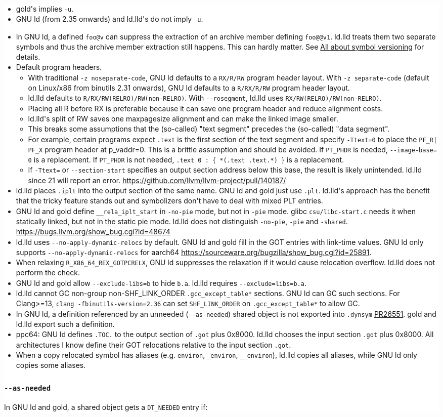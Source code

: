   + gold's implies `-u`.
  + GNU ld (from 2.35 onwards) and ld.lld's do not imply `-u`.
* In GNU ld, a defined `foo@v` can suppress the extraction of an archive member defining `foo@@v1`. ld.lld treats them two separate symbols and thus the archive member extraction still happens. This can hardly matter. See [All about symbol versioning](https://maskray.me/blog/2020-11-26-all-about-symbol-versioning) for details.
* Default program headers.
  + With traditional `-z noseparate-code`, GNU ld defaults to a `RX/R/RW` program header layout. With `-z separate-code` (default on Linux/x86 from binutils 2.31 onwards), GNU ld defaults to a `R/RX/R/RW` program header layout.
  + ld.lld defaults to `R/RX/RW(RELRO)/RW(non-RELRO)`. With `--rosegment`, ld.lld uses `RX/RW(RELRO)/RW(non-RELRO)`.
  + Placing all R before RX is preferable because it can save one program header and reduce alignment costs.
  + ld.lld's split of RW saves one maxpagesize alignment and can make the linked image smaller.
  + This breaks some assumptions that the (so-called) "text segment" precedes the (so-called) "data segment".
  + For example, certain programs expect `.text` is the first section of the text segment and specify `-Ttext=0` to place the `PF_R|PF_X` program header at p_vaddr=0. This is a brittle assumption and should be avoided. If `PT_PHDR` is needed, `--image-base=0` is a replacement. If `PT_PHDR` is not needed, `.text 0 : { *(.text .text.*) }` is a replacement.
  + If `-Ttext=` or `--section-start` specifies an output section address below this base, the result is likely unintended. ld.lld since 21 will report an error. <https://github.com/llvm/llvm-project/pull/140187/>
* ld.lld places `.iplt` into the output section of the same name. GNU ld and gold just use `.plt`. ld.lld's approach has the benefit that the tricky feature stands out and symbolizers don't have to deal with mixed PLT entries.
* GNU ld and gold define `__rela_iplt_start` in `-no-pie` mode, but not in `-pie` mode. glibc `csu/libc-start.c` needs it when statically linked, but not in the static pie mode. ld.lld does not distinguish `-no-pie`, `-pie` and `-shared`. <https://bugs.llvm.org/show_bug.cgi?id=48674>
* ld.lld uses `--no-apply-dynamic-relocs` by default. GNU ld and gold fill in the GOT entries with link-time values. GNU ld only supports `--no-apply-dynamic-relocs` for aarch64 <https://sourceware.org/bugzilla/show_bug.cgi?id=25891>.
* When relaxing `R_X86_64_REX_GOTPCRELX`, GNU ld suppresses the relaxation if it would cause relocation overflow. ld.lld does not perform the check.
* GNU ld and gold allow `--exclude-libs=b` to hide `b.a`. ld.lld requires `--exclude=libs=b.a`.
* ld.lld cannot GC non-group non-SHF_LINK_ORDER `.gcc_except_table*` sections. GNU ld can GC such sections. For Clang>=13, `clang -fbinutils-version=2.36` can set `SHF_LINK_ORDER` on `.gcc_except_table*` to allow GC.
* In GNU ld, a definition referenced by an unneeded (`--as-needed`) shared object is not exported into `.dynsym` [PR26551](https://sourceware.org/bugzilla/show_bug.cgi?id=26551). gold and ld.lld export such a definition.
* ppc64: GNU ld defines `.TOC.` to the output section of `.got` plus 0x8000. ld.lld chooses the input section `.got` plus 0x8000. All architectures I know define their GOT relocations relative to the input section `.got`.
* When a copy relocated symbol has aliases (e.g. `environ`, `_environ`, `__environ`), ld.lld copies all aliases, while GNU ld only copies some aliases.

### `--as-needed`

In GNU ld and gold, a shared object gets a `DT_NEEDED` entry if:
